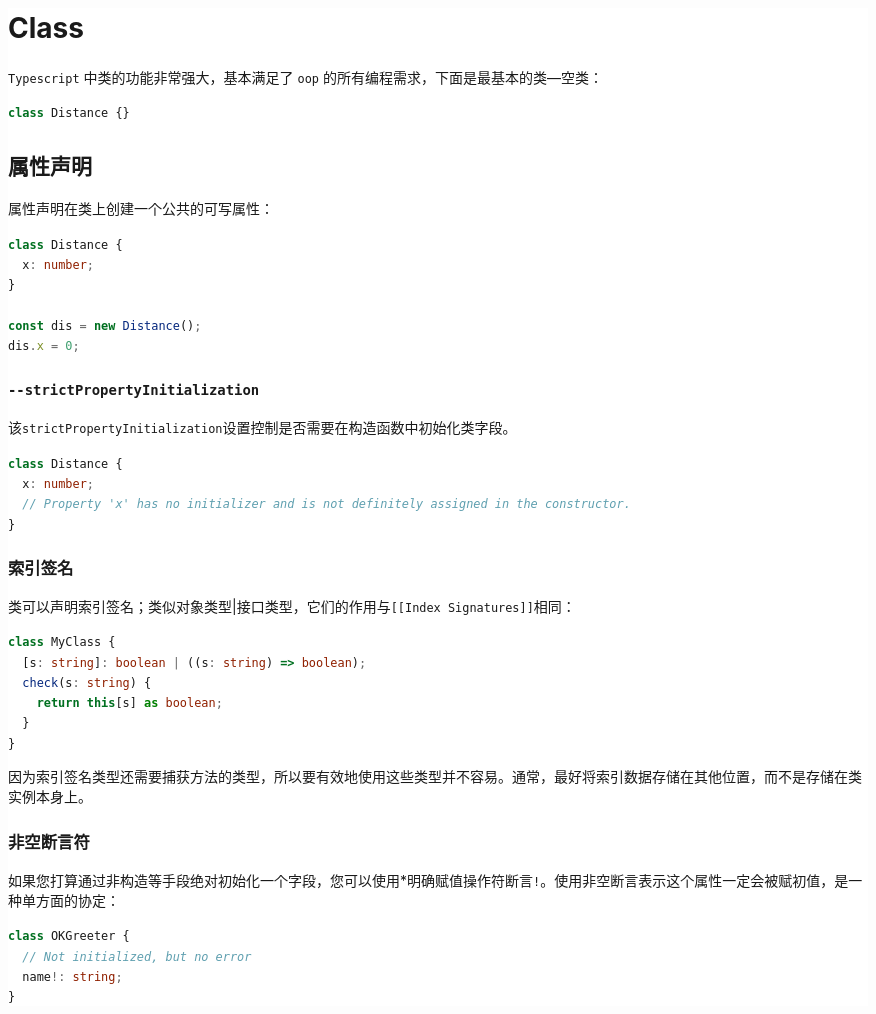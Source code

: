 # Class

`Typescript` 中类的功能非常强大，基本满足了 `oop` 的所有编程需求，下面是最基本的类—空类：

```ts
class Distance {}
```

## 属性声明

属性声明在类上创建一个公共的可写属性：

```ts
class Distance {
  x: number;
}

const dis = new Distance();
dis.x = 0;
```

### `--strictPropertyInitialization`

该`strictPropertyInitialization`设置控制是否需要在构造函数中初始化类字段。

```ts
class Distance {
  x: number;
  // Property 'x' has no initializer and is not definitely assigned in the constructor.
}
```

### 索引签名

类可以声明索引签名；类似对象类型|接口类型，它们的作用与`[[Index Signatures]]`相同：

```ts
class MyClass {
  [s: string]: boolean | ((s: string) => boolean);
  check(s: string) {
    return this[s] as boolean;
  }
}
```

因为索引签名类型还需要捕获方法的类型，所以要有效地使用这些类型并不容易。通常，最好将索引数据存储在其他位置，而不是存储在类实例本身上。

### 非空断言符

如果您打算通过非构造等手段绝对初始化一个字段，您可以使用*明确赋值操作符断言`!`。使用非空断言表示这个属性一定会被赋初值，是一种单方面的协定：

```ts
class OKGreeter {
  // Not initialized, but no error
  name!: string;
}
```

